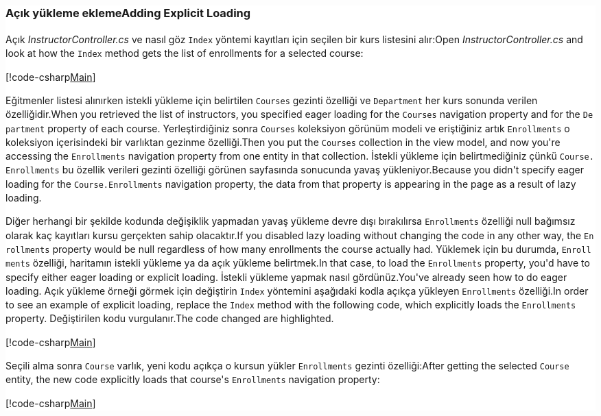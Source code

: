 ### <a name="adding-explicit-loading"></a><span data-ttu-id="2b29e-273">Açık yükleme ekleme</span><span class="sxs-lookup"><span data-stu-id="2b29e-273">Adding Explicit Loading</span></span>

<span data-ttu-id="2b29e-274">Açık *InstructorController.cs* ve nasıl göz `Index` yöntemi kayıtları için seçilen bir kurs listesini alır:</span><span class="sxs-lookup"><span data-stu-id="2b29e-274">Open *InstructorController.cs* and look at how the `Index` method gets the list of enrollments for a selected course:</span></span>

[!code-csharp[Main](reading-related-data-with-the-entity-framework-in-an-asp-net-mvc-application/samples/sample20.cs)]

<span data-ttu-id="2b29e-275">Eğitmenler listesi alınırken istekli yükleme için belirtilen `Courses` gezinti özelliği ve `Department` her kurs sonunda verilen özelliğidir.</span><span class="sxs-lookup"><span data-stu-id="2b29e-275">When you retrieved the list of instructors, you specified eager loading for the `Courses` navigation property and for the `Department` property of each course.</span></span> <span data-ttu-id="2b29e-276">Yerleştirdiğiniz sonra `Courses` koleksiyon görünüm modeli ve eriştiğiniz artık `Enrollments` o koleksiyon içerisindeki bir varlıktan gezinme özelliği.</span><span class="sxs-lookup"><span data-stu-id="2b29e-276">Then you put the `Courses` collection in the view model, and now you're accessing the `Enrollments` navigation property from one entity in that collection.</span></span> <span data-ttu-id="2b29e-277">İstekli yükleme için belirtmediğiniz çünkü `Course.Enrollments` bu özellik verileri gezinti özelliği görünen sayfasında sonucunda yavaş yükleniyor.</span><span class="sxs-lookup"><span data-stu-id="2b29e-277">Because you didn't specify eager loading for the `Course.Enrollments` navigation property, the data from that property is appearing in the page as a result of lazy loading.</span></span>

<span data-ttu-id="2b29e-278">Diğer herhangi bir şekilde kodunda değişiklik yapmadan yavaş yükleme devre dışı bırakılırsa `Enrollments` özelliği null bağımsız olarak kaç kayıtları kursu gerçekten sahip olacaktır.</span><span class="sxs-lookup"><span data-stu-id="2b29e-278">If you disabled lazy loading without changing the code in any other way, the `Enrollments` property would be null regardless of how many enrollments the course actually had.</span></span> <span data-ttu-id="2b29e-279">Yüklemek için bu durumda, `Enrollments` özelliği, haritamın istekli yükleme ya da açık yükleme belirtmek.</span><span class="sxs-lookup"><span data-stu-id="2b29e-279">In that case, to load the `Enrollments` property, you'd have to specify either eager loading or explicit loading.</span></span> <span data-ttu-id="2b29e-280">İstekli yükleme yapmak nasıl gördünüz.</span><span class="sxs-lookup"><span data-stu-id="2b29e-280">You've already seen how to do eager loading.</span></span> <span data-ttu-id="2b29e-281">Açık yükleme örneği görmek için değiştirin `Index` yöntemini aşağıdaki kodla açıkça yükleyen `Enrollments` özelliği.</span><span class="sxs-lookup"><span data-stu-id="2b29e-281">In order to see an example of explicit loading, replace the `Index` method with the following code, which explicitly loads the `Enrollments` property.</span></span> <span data-ttu-id="2b29e-282">Değiştirilen kodu vurgulanır.</span><span class="sxs-lookup"><span data-stu-id="2b29e-282">The code changed are highlighted.</span></span>

[!code-csharp[Main](reading-related-data-with-the-entity-framework-in-an-asp-net-mvc-application/samples/sample21.cs?highlight=20-31)]

<span data-ttu-id="2b29e-283">Seçili alma sonra `Course` varlık, yeni kodu açıkça o kursun yükler `Enrollments` gezinti özelliği:</span><span class="sxs-lookup"><span data-stu-id="2b29e-283">After getting the selected `Course` entity, the new code explicitly loads that course's `Enrollments` navigation property:</span></span>

[!code-csharp[Main](reading-related-data-with-the-entity-framework-in-an-asp-net-mvc-application/samples/sample22.cs)]
